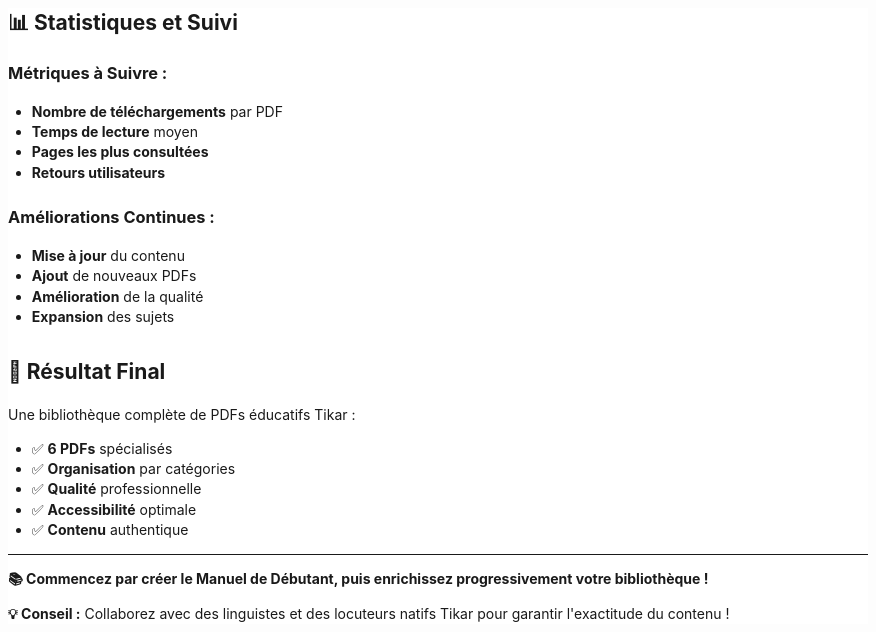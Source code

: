 ## 📊 **Statistiques et Suivi**

### **Métriques à Suivre :**
- **Nombre de téléchargements** par PDF
- **Temps de lecture** moyen
- **Pages les plus consultées**
- **Retours utilisateurs**

### **Améliorations Continues :**
- **Mise à jour** du contenu
- **Ajout** de nouveaux PDFs
- **Amélioration** de la qualité
- **Expansion** des sujets

## 🎯 **Résultat Final**

Une bibliothèque complète de PDFs éducatifs Tikar :
- ✅ **6 PDFs** spécialisés
- ✅ **Organisation** par catégories
- ✅ **Qualité** professionnelle
- ✅ **Accessibilité** optimale
- ✅ **Contenu** authentique

---

**📚 Commencez par créer le Manuel de Débutant, puis enrichissez progressivement votre bibliothèque !**

**💡 Conseil :** Collaborez avec des linguistes et des locuteurs natifs Tikar pour garantir l'exactitude du contenu !
